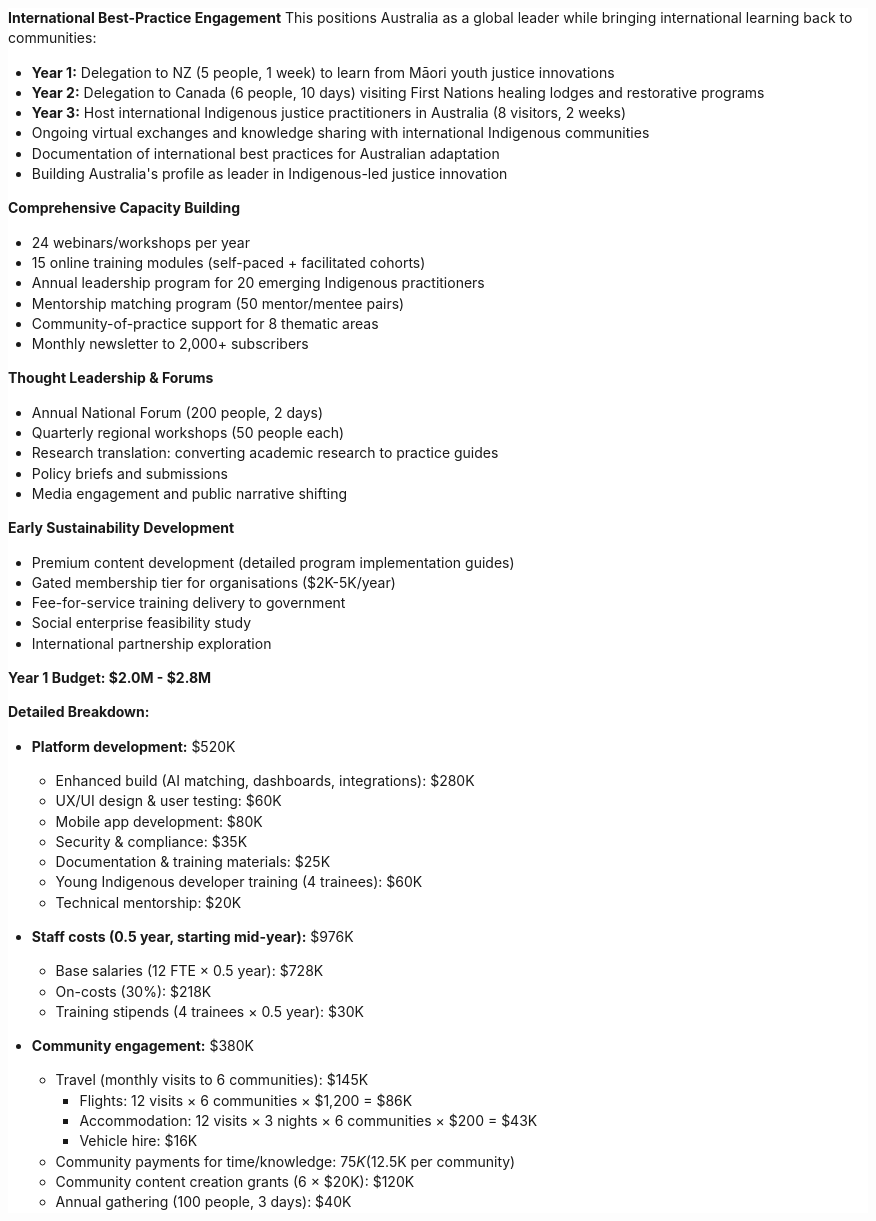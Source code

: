 **International Best-Practice Engagement**
This positions Australia as a global leader while bringing international learning back to communities:
- **Year 1:** Delegation to NZ (5 people, 1 week) to learn from Māori youth justice innovations
- **Year 2:** Delegation to Canada (6 people, 10 days) visiting First Nations healing lodges and restorative programs
- **Year 3:** Host international Indigenous justice practitioners in Australia (8 visitors, 2 weeks)
- Ongoing virtual exchanges and knowledge sharing with international Indigenous communities
- Documentation of international best practices for Australian adaptation
- Building Australia's profile as leader in Indigenous-led justice innovation

**Comprehensive Capacity Building**
- 24 webinars/workshops per year
- 15 online training modules (self-paced + facilitated cohorts)
- Annual leadership program for 20 emerging Indigenous practitioners
- Mentorship matching program (50 mentor/mentee pairs)
- Community-of-practice support for 8 thematic areas
- Monthly newsletter to 2,000+ subscribers

**Thought Leadership & Forums**
- Annual National Forum (200 people, 2 days)
- Quarterly regional workshops (50 people each)
- Research translation: converting academic research to practice guides
- Policy briefs and submissions
- Media engagement and public narrative shifting

**Early Sustainability Development**
- Premium content development (detailed program implementation guides)
- Gated membership tier for organisations ($2K-5K/year)
- Fee-for-service training delivery to government
- Social enterprise feasibility study
- International partnership exploration

**Year 1 Budget: $2.0M - $2.8M**

**Detailed Breakdown:**

- **Platform development:** $520K
  - Enhanced build (AI matching, dashboards, integrations): $280K
  - UX/UI design & user testing: $60K
  - Mobile app development: $80K
  - Security & compliance: $35K
  - Documentation & training materials: $25K
  - Young Indigenous developer training (4 trainees): $60K
  - Technical mentorship: $20K

- **Staff costs (0.5 year, starting mid-year):** $976K
  - Base salaries (12 FTE × 0.5 year): $728K
  - On-costs (30%): $218K
  - Training stipends (4 trainees × 0.5 year): $30K

- **Community engagement:** $380K
  - Travel (monthly visits to 6 communities): $145K
    - Flights: 12 visits × 6 communities × $1,200 = $86K
    - Accommodation: 12 visits × 3 nights × 6 communities × $200 = $43K
    - Vehicle hire: $16K
  - Community payments for time/knowledge: $75K ($12.5K per community)
  - Community content creation grants (6 × $20K): $120K
  - Annual gathering (100 people, 3 days): $40K
